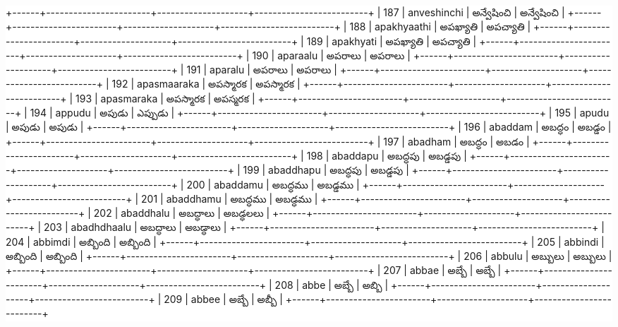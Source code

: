 +------+-----------------------+--------------------+-------------------------+
|  187 | anveshinchi           | అన్వేషించి             | అన్వేషించి                  |
+------+-----------------------+--------------------+-------------------------+
|  188 | apakhyaathi           | అపఖ్యాతి              | అపచ్యాతి                   |
+------+-----------------------+--------------------+-------------------------+
|  189 | apakhyati             | అపఖ్యాతి              | అపచ్యాతి                   |
+------+-----------------------+--------------------+-------------------------+
|  190 | aparaalu              | అపరాలు              | అపరాలు                   |
+------+-----------------------+--------------------+-------------------------+
|  191 | aparalu               | అపరాలు              | అపరాలు                   |
+------+-----------------------+--------------------+-------------------------+
|  192 | apasmaaraka           | అపస్మారక             | అపస్మారక                  |
+------+-----------------------+--------------------+-------------------------+
|  193 | apasmaraka            | అపస్మారక             | అపస్మరక                  |
+------+-----------------------+--------------------+-------------------------+
|  194 | appudu                | అపుడు              | ఎప్పుడు                  |
+------+-----------------------+--------------------+-------------------------+
|  195 | apudu                 | అపుడు              | అపుడు                   |
+------+-----------------------+--------------------+-------------------------+
|  196 | abaddam               | అబద్ధం              | అబడ్డం                   |
+------+-----------------------+--------------------+-------------------------+
|  197 | abadham               | అబద్ధం              | అబడం                    |
+------+-----------------------+--------------------+-------------------------+
|  198 | abaddapu              | అబద్ధపు             | అబడ్డపు                  |
+------+-----------------------+--------------------+-------------------------+
|  199 | abaddhapu             | అబద్ధపు             | అబడ్డపు                  |
+------+-----------------------+--------------------+-------------------------+
|  200 | abaddamu              | అబద్ధము             | అబడ్డము                  |
+------+-----------------------+--------------------+-------------------------+
|  201 | abaddhamu             | అబద్ధము             | అబడ్ధము                  |
+------+-----------------------+--------------------+-------------------------+
|  202 | abaddhalu             | అబద్ధాలు             | అబడ్ధలలు                 |
+------+-----------------------+--------------------+-------------------------+
|  203 | abadhdhaalu           | అబద్ధాలు             | అబడ్ధాలు                  |
+------+-----------------------+--------------------+-------------------------+
|  204 | abbimdi               | అబ్బింది              | అబ్బింది                   |
+------+-----------------------+--------------------+-------------------------+
|  205 | abbindi               | అబ్బింది              | అబ్బింది                   |
+------+-----------------------+--------------------+-------------------------+
|  206 | abbulu                | అబ్బులు             | అబ్బులు                  |
+------+-----------------------+--------------------+-------------------------+
|  207 | abbae                 | అబ్బే                | అబ్బే                     |
+------+-----------------------+--------------------+-------------------------+
|  208 | abbe                  | అబ్బే                | అబ్బి                     |
+------+-----------------------+--------------------+-------------------------+
|  209 | abbee                 | అబ్బే                | అబ్బీ                     |
+------+-----------------------+--------------------+-------------------------+